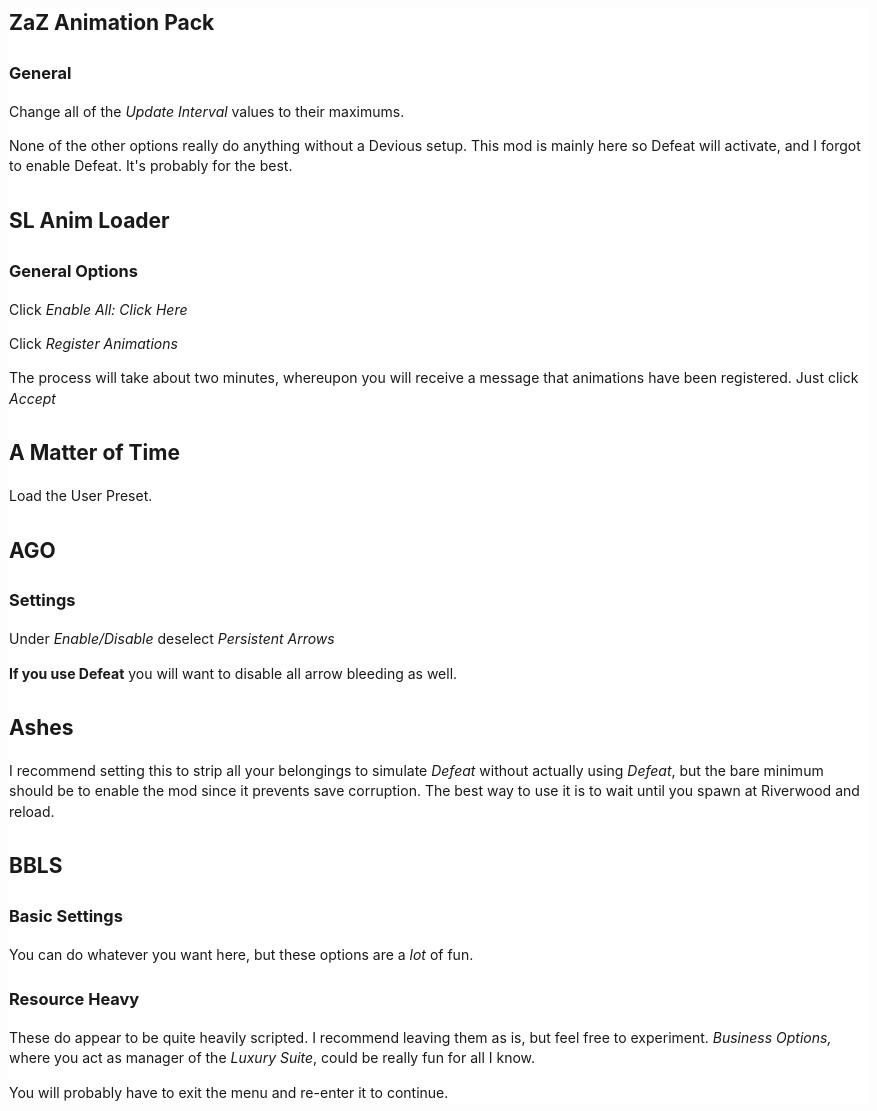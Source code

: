 ## ZaZ Animation Pack

### General

Change all of the _Update Interval_ values to their maximums.

None of the other options really do anything without a Devious setup. This mod is mainly here so Defeat will activate, and I forgot to enable Defeat. It's probably for the best.

##  SL Anim Loader

### General Options

Click _Enable All: Click Here_

Click _Register Animations_

The process will take about two minutes, whereupon you will receive a message that animations have been registered. Just click _Accept_

## A Matter of Time

Load the User Preset.

## AGO

### Settings

Under _Enable/Disable_ deselect _Persistent Arrows_

**If you use Defeat** you will want to disable all arrow bleeding as well.

## Ashes

I recommend setting this to strip all your belongings to simulate _Defeat_ without actually using _Defeat_, but the bare minimum should be to enable the mod since it prevents save corruption. The best way to use it is to wait until you spawn at Riverwood and reload.

## BBLS

### Basic Settings

You can do whatever you want here, but these options are a _lot_ of fun. 

### Resource Heavy

These do appear to be quite heavily scripted. I recommend leaving them as is, but feel free to experiment. _Business Options,_ where you act as manager of the _Luxury Suite_, could be really fun for all I know.

You will probably have to exit the menu and re-enter it to continue.
